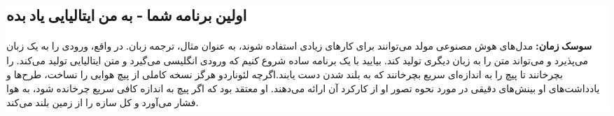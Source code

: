 ## اولین برنامه شما - به من ایتالیایی یاد بده

**سوسک زمان:** مدل‌های هوش مصنوعی مولد می‌توانند برای کارهای زیادی استفاده شوند، به عنوان مثال، ترجمه زبان. در واقع، ورودی را به یک زبان می‌پذیرد و می‌تواند متن را به زبان دیگری تولید کند. بیایید با یک برنامه ساده شروع کنیم که ورودی انگلیسی می‌گیرد و متن ایتالیایی تولید می‌کند.
 را بچرخانند تا پیچ را به اندازه‌ای سریع بچرخانند که به بلند شدن دست یابند.اگرچه لئوناردو هرگز نسخه کاملی از پیچ هوایی را نساخت، طرح‌ها و یادداشت‌های او بینش‌های دقیقی در مورد نحوه تصور او از کارکرد آن ارائه می‌دهند. او معتقد بود که اگر پیچ به اندازه کافی سریع چرخانده شود، به هوا فشار می‌آورد و کل سازه را از زمین بلند می‌کند.
